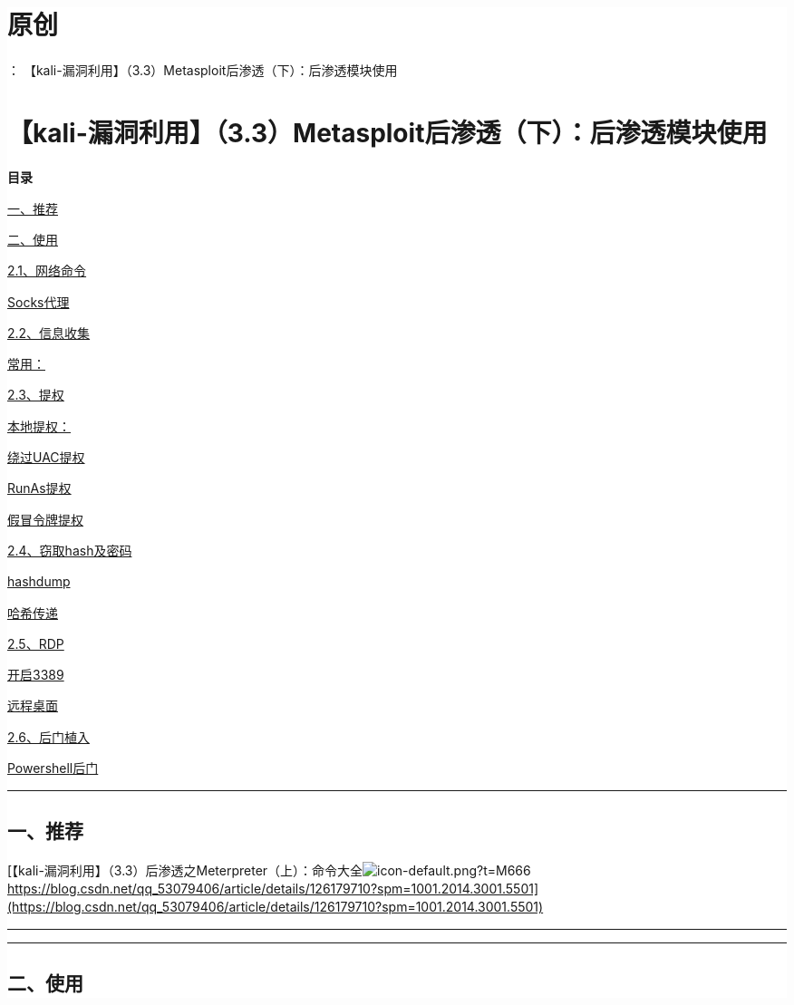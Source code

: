 # 原创
：  【kali-漏洞利用】（3.3）Metasploit后渗透（下）：后渗透模块使用

# 【kali-漏洞利用】（3.3）Metasploit后渗透（下）：后渗透模块使用

**目录**

[一、推荐](#%E4%B8%80%E3%80%81%E6%8E%A8%E8%8D%90)

[二、使用](#%E4%BA%8C%E3%80%81%E4%BD%BF%E7%94%A8)

[2.1、网络命令](#2.1%E3%80%81%E7%BD%91%E7%BB%9C%E5%91%BD%E4%BB%A4)

[Socks代理](#Socks%E4%BB%A3%E7%90%86)

[2.2、信息收集](#2.2%E3%80%81%E4%BF%A1%E6%81%AF%E6%94%B6%E9%9B%86)

[常用：](#%E5%B8%B8%E7%94%A8%EF%BC%9A)

[2.3、提权](#2.3%E3%80%81%E6%8F%90%E6%9D%83)

[本地提权：](#%E6%9C%AC%E5%9C%B0%E6%8F%90%E6%9D%83%EF%BC%9A)

[绕过UAC提权](#%E7%BB%95%E8%BF%87UAC%E6%8F%90%E6%9D%83)

[RunAs提权](#RunAs%E6%8F%90%E6%9D%83)

[假冒令牌提权](#%E5%81%87%E5%86%92%E4%BB%A4%E7%89%8C%E6%8F%90%E6%9D%83)

[2.4、窃取hash及密码](#2.4%E3%80%81%E7%AA%83%E5%8F%96hash%E5%8F%8A%E5%AF%86%E7%A0%81)

[hashdump](#hashdump)

[哈希传递](#%E5%93%88%E5%B8%8C%E4%BC%A0%E9%80%92)

[2.5、RDP](#2.5%E3%80%81RDP)

[开启3389](#%E5%BC%80%E5%90%AF3389)

[远程桌面](#%E8%BF%9C%E7%A8%8B%E6%A1%8C%E9%9D%A2)

[2.6、后门植入](#2.6%E3%80%81%E5%90%8E%E9%97%A8%E6%A4%8D%E5%85%A5)

[Powershell后门](#Powershell%E5%90%8E%E9%97%A8)

---


## 一、推荐

[【kali-漏洞利用】（3.3）后渗透之Meterpreter（上）：命令大全<img alt="icon-default.png?t=M666" src="https://csdnimg.cn/release/blog_editor_html/release2.1.7/ckeditor/plugins/CsdnLink/icons/icon-default.png?t=M666"/>https://blog.csdn.net/qq_53079406/article/details/126179710?spm=1001.2014.3001.5501](https://blog.csdn.net/qq_53079406/article/details/126179710?spm=1001.2014.3001.5501)

---


---


## 二、使用
